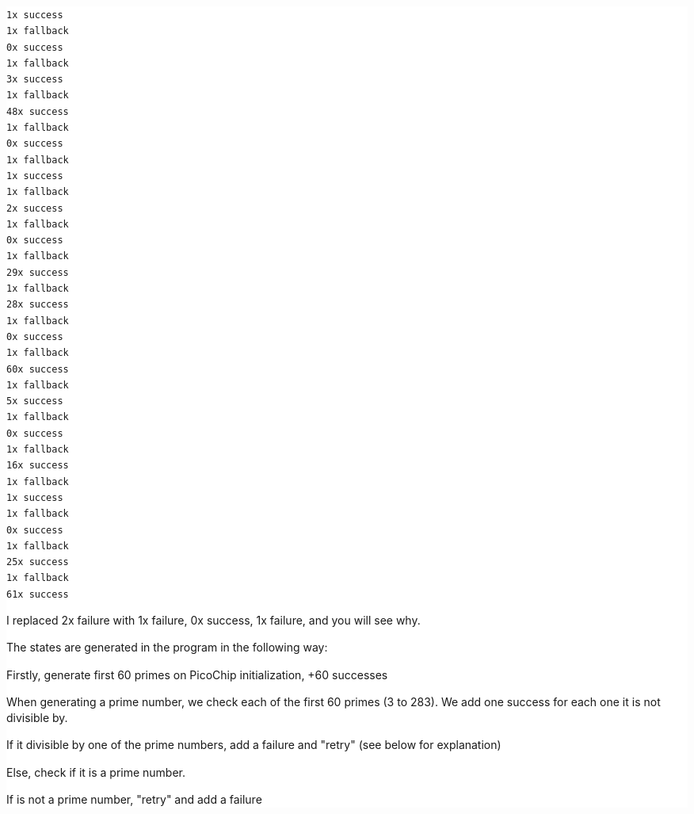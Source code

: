 ```
1x success
1x fallback
0x success
1x fallback
3x success
1x fallback
48x success
1x fallback
0x success
1x fallback
1x success
1x fallback
2x success
1x fallback
0x success
1x fallback
29x success
1x fallback
28x success
1x fallback
0x success
1x fallback
60x success
1x fallback
5x success
1x fallback
0x success
1x fallback
16x success
1x fallback
1x success
1x fallback
0x success
1x fallback
25x success
1x fallback
61x success
```

I replaced 2x failure with 1x failure, 0x success, 1x failure, and you will see why.

The states are generated in the program in the following way:

Firstly, generate first 60 primes on PicoChip initialization, +60 successes

When generating a prime number, we check each of the first 60 primes (3 to 283). We add one success for each one it is not divisible by.

If it divisible by one of the prime numbers, add a failure and "retry" (see below for explanation)

Else, check if it is a prime number.

  If is not a prime number, "retry" and add a failure
